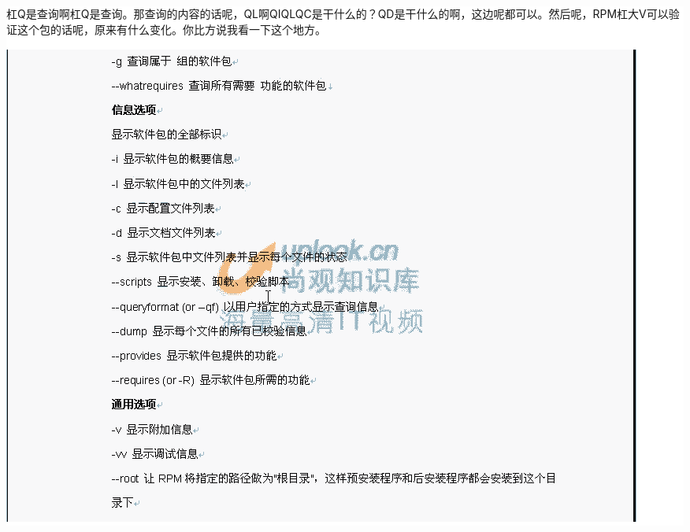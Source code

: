 杠Q是查询啊杠Q是查询。那查询的内容的话呢，QL啊QIQLQC是干什么的？QD是干什么的啊，这边呢都可以。然后呢，RPM杠大V可以验证这个包的话呢，原来有什么变化。你比方说我看一下这个地方。



![](img/5a5f3212204cc9b714acffdd0bdb9e9c_95.png)
